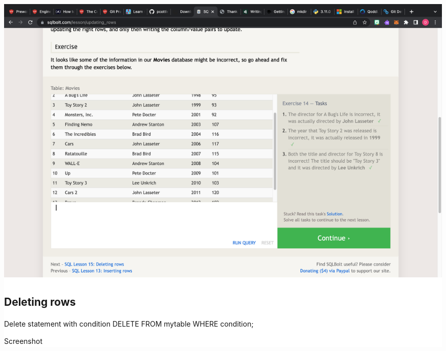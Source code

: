 ![](img/Screen%20Shot%20SQL%20lesson%2014.png)

## Deleting rows

Delete statement with condition
DELETE FROM mytable
WHERE condition;

Screenshot
